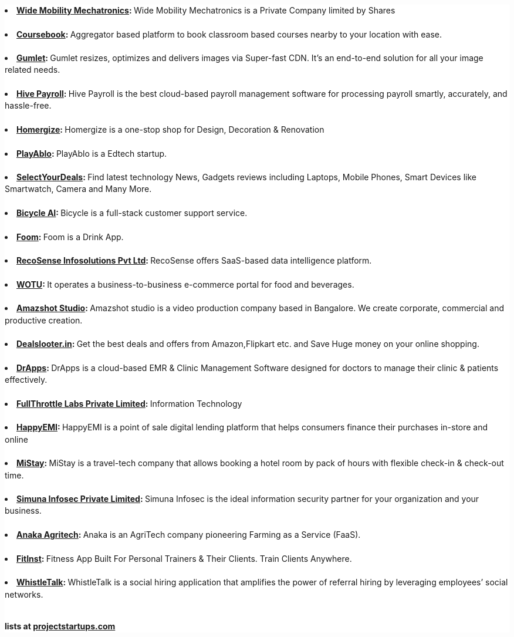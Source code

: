<li><strong><a href="http://www.widemobility.com/">Wide Mobility Mechatronics</a>: </strong>Wide Mobility Mechatronics is a Private Company limited by Shares</li><br>
<li><strong><a href="https://coursebook.in/">Coursebook</a>: </strong>Aggregator based platform to book classroom based courses nearby to your location with ease.</li><br>
<li><strong><a href="https://www.gumlet.com">Gumlet</a>: </strong>Gumlet resizes, optimizes and delivers images via Super-fast CDN. It’s an end-to-end solution for all your image related needs.</li><br>
<li><strong><a href="https://www.hivepayroll.co.in/">Hive Payroll</a>: </strong>Hive Payroll is the best cloud-based payroll management software for processing payroll smartly, accurately, and hassle-free.</li><br>
<li><strong><a href="https://www.homergize.com/">Homergize</a>: </strong>Homergize is a one-stop shop for Design, Decoration & Renovation</li><br>
<li><strong><a href="https://www.playablo.com/index.html">PlayAblo</a>: </strong>PlayAblo is a Edtech startup.</li><br>
<li><strong><a href="https://www.selectyourdeals.com">SelectYourDeals</a>: </strong>Find latest technology News, Gadgets reviews including Laptops, Mobile Phones, Smart Devices like Smartwatch, Camera and Many More.</li><br>
<li><strong><a href="http://bicycleai.com/">Bicycle AI</a>: </strong>Bicycle is a full-stack customer support service.</li><br>
<li><strong><a href="http://foomapp.com/">Foom</a>: </strong>Foom is a Drink App.</li><br>
<li><strong><a href="http://recosenselabs.com">RecoSense Infosolutions Pvt Ltd</a>: </strong>RecoSense offers SaaS-based data intelligence platform.</li><br>
<li><strong><a href="http://wotu.in/#/">WOTU</a>: </strong>It operates a business-to-business e-commerce portal for food and beverages.</li><br>
<li><strong><a href="http://www.amazshot.com/">Amazshot Studio</a>: </strong>Amazshot studio is a video production company based in Bangalore. We create corporate, commercial and productive creation.</li><br>
<li><strong><a href="http://www.dealslooter.in">Dealslooter.in</a>: </strong>Get the best deals and offers from Amazon,Flipkart etc. and Save Huge money on your online shopping.</li><br>
<li><strong><a href="http://www.drapps.in">DrApps</a>: </strong>DrApps is a cloud-based EMR &amp; Clinic Management Software designed for doctors to manage their clinic &amp; patients effectively.</li><br>
<li><strong><a href="http://www.fullthrottlelabs.com/">FullThrottle Labs Private Limited</a>: </strong>Information Technology</li><br>
<li><strong><a href="http://www.happyemi.com/">HappyEMI</a>: </strong>HappyEMI is a point of sale digital lending platform that helps consumers finance their purchases in-store and online</li><br>
<li><strong><a href="http://www.mistay.in">MiStay</a>: </strong>MiStay is a travel-tech company that allows booking a hotel room by pack of hours with flexible check-in & check-out time.</li><br>
<li><strong><a href="http://www.simunainfosec.com">Simuna Infosec Private Limited</a>: </strong>Simuna Infosec is the ideal information security partner for your organization and your business.</li><br>
<li><strong><a href="http://anaka.io">Anaka Agritech</a>: </strong>Anaka is an AgriTech company pioneering Farming as a Service (FaaS).</li><br>
<li><strong><a href="http://fitinst.com/">FitInst</a>: </strong>Fitness App Built For Personal Trainers &amp; Their Clients. Train Clients Anywhere.</li><br>
<li><strong><a href="http://www.whistletalk.com">WhistleTalk</a>: </strong>WhistleTalk is a social hiring application that amplifies the power of referral hiring by leveraging employees’ social networks.</li><br>

  </ul>
  
  <strong>lists at <a href="http://projectstartups.com">projectstartups.com</a></strong>
